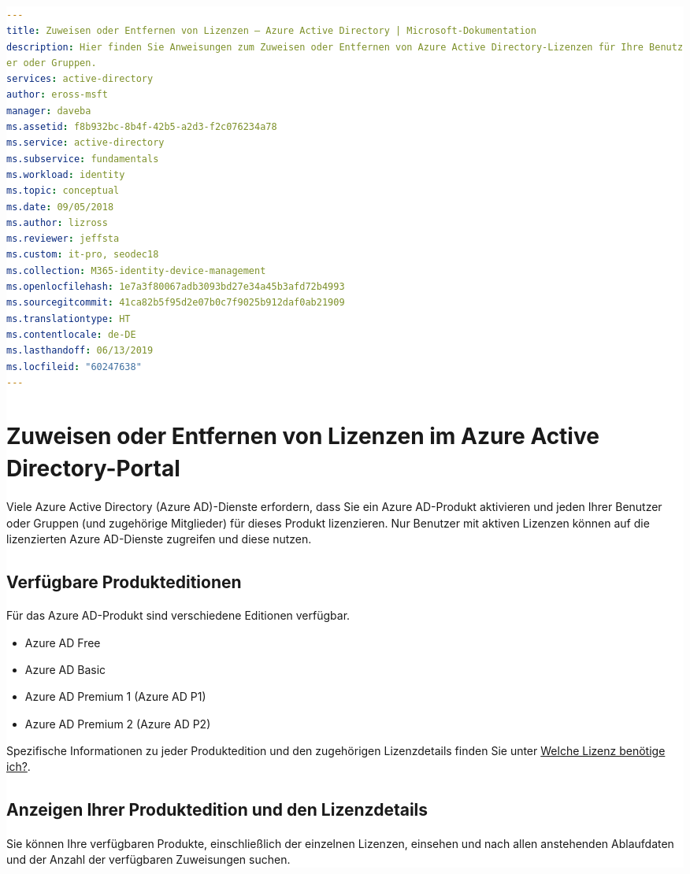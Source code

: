 ```yaml
---
title: Zuweisen oder Entfernen von Lizenzen – Azure Active Directory | Microsoft-Dokumentation
description: Hier finden Sie Anweisungen zum Zuweisen oder Entfernen von Azure Active Directory-Lizenzen für Ihre Benutzer oder Gruppen.
services: active-directory
author: eross-msft
manager: daveba
ms.assetid: f8b932bc-8b4f-42b5-a2d3-f2c076234a78
ms.service: active-directory
ms.subservice: fundamentals
ms.workload: identity
ms.topic: conceptual
ms.date: 09/05/2018
ms.author: lizross
ms.reviewer: jeffsta
ms.custom: it-pro, seodec18
ms.collection: M365-identity-device-management
ms.openlocfilehash: 1e7a3f80067adb3093bd27e34a45b3afd72b4993
ms.sourcegitcommit: 41ca82b5f95d2e07b0c7f9025b912daf0ab21909
ms.translationtype: HT
ms.contentlocale: de-DE
ms.lasthandoff: 06/13/2019
ms.locfileid: "60247638"
---
```

# <a name="assign-or-remove-licenses-using-the-azure-active-directory-portal"></a>Zuweisen oder Entfernen von Lizenzen im Azure Active Directory-Portal
Viele Azure Active Directory (Azure AD)-Dienste erfordern, dass Sie ein Azure AD-Produkt aktivieren und jeden Ihrer Benutzer oder Gruppen (und zugehörige Mitglieder) für dieses Produkt lizenzieren. Nur Benutzer mit aktiven Lizenzen können auf die lizenzierten Azure AD-Dienste zugreifen und diese nutzen.

## <a name="available-product-editions"></a>Verfügbare Produkteditionen
Für das Azure AD-Produkt sind verschiedene Editionen verfügbar.

- Azure AD Free

- Azure AD Basic

- Azure AD Premium 1 (Azure AD P1)

- Azure AD Premium 2 (Azure AD P2)

Spezifische Informationen zu jeder Produktedition und den zugehörigen Lizenzdetails finden Sie unter [Welche Lizenz benötige ich?](../authentication/concept-sspr-licensing.md).

## <a name="view-your-product-edition-and-license-details"></a>Anzeigen Ihrer Produktedition und den Lizenzdetails
Sie können Ihre verfügbaren Produkte, einschließlich der einzelnen Lizenzen, einsehen und nach allen anstehenden Ablaufdaten und der Anzahl der verfügbaren Zuweisungen suchen.
